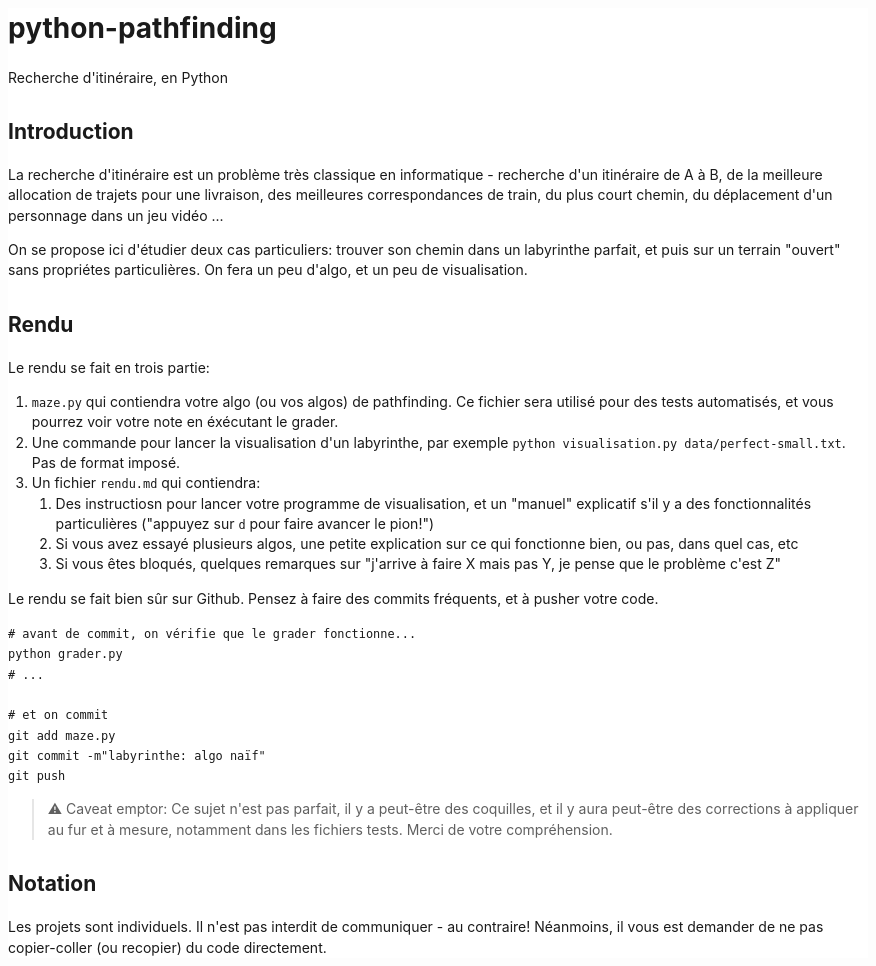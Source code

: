 # python-pathfinding

Recherche d'itinéraire, en Python

## Introduction

La recherche d'itinéraire est un problème très classique en informatique - recherche d'un itinéraire de A à B, de la meilleure allocation de trajets pour une livraison, des meilleures correspondances de train, du plus court chemin, du déplacement d'un personnage dans un jeu vidéo ...

On se propose ici d'étudier deux cas particuliers: trouver son chemin dans un labyrinthe parfait, et puis sur un terrain "ouvert" sans propriétes particulières. On fera un peu d'algo, et un peu de visualisation.

## Rendu

Le rendu se fait en trois partie:

1. `maze.py` qui contiendra votre algo (ou vos algos) de pathfinding. Ce fichier sera utilisé pour des tests automatisés, et vous pourrez voir votre note en éxécutant le grader.
2. Une commande pour lancer la visualisation d'un labyrinthe, par exemple `python visualisation.py data/perfect-small.txt`. Pas de format imposé.
3. Un fichier `rendu.md` qui contiendra:
   1. Des instructiosn pour lancer votre programme de visualisation, et un "manuel" explicatif s'il y a des fonctionnalités particulières ("appuyez sur `d` pour faire avancer le pion!") 
   2. Si vous avez essayé plusieurs algos, une petite explication sur ce qui fonctionne bien, ou pas, dans quel cas, etc
   3. Si vous êtes bloqués, quelques remarques sur "j'arrive à faire X mais pas Y, je pense que le problème c'est Z"

Le rendu se fait bien sûr sur Github. Pensez à faire des commits fréquents, et à pusher votre code.

```shell
# avant de commit, on vérifie que le grader fonctionne...
python grader.py
# ...

# et on commit
git add maze.py
git commit -m"labyrinthe: algo naïf"
git push
```

> :warning: Caveat emptor: Ce sujet n'est pas parfait, il y a peut-être des coquilles, et il y aura peut-être des corrections à appliquer
> au fur et à mesure, notamment dans les fichiers tests. Merci de votre compréhension.

## Notation

Les projets sont individuels. Il n'est pas interdit de communiquer - au contraire! Néanmoins, il vous est demander de ne pas copier-coller (ou recopier) du code directement.
